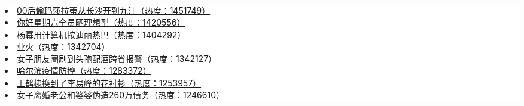<li>
<a href="https://s.weibo.com/weibo?q=%2300%E5%90%8E%E5%81%B7%E7%8E%9B%E8%8E%8E%E6%8B%89%E8%92%82%E4%BB%8E%E9%95%BF%E6%B2%99%E5%BC%80%E5%88%B0%E4%B9%9D%E6%B1%9F%23" target="weibo">
00后偷玛莎拉蒂从长沙开到九江（热度：1451749）
</a>
</li>

<li>
<a href="https://s.weibo.com/weibo?q=%23%E4%BD%A0%E5%A5%BD%E6%98%9F%E6%9C%9F%E5%85%AD%E5%85%A8%E5%91%98%E6%99%92%E7%90%86%E6%83%B3%E5%9E%8B%23" target="weibo">
你好星期六全员晒理想型（热度：1420556）
</a>
</li>

<li>
<a href="https://s.weibo.com/weibo?q=%23%E6%9D%A8%E5%B9%82%E7%94%A8%E8%AE%A1%E7%AE%97%E6%9C%BA%E6%8C%89%E8%BF%AA%E4%B8%BD%E7%83%AD%E5%B7%B4%23" target="weibo">
杨幂用计算机按迪丽热巴（热度：1404292）
</a>
</li>

<li>
<a href="https://s.weibo.com/weibo?q=%23%E4%B8%9A%E7%81%AB%23" target="weibo">
业火（热度：1342704）
</a>
</li>

<li>
<a href="https://s.weibo.com/weibo?q=%23%E5%A5%B3%E5%AD%90%E6%9C%8B%E5%8F%8B%E5%9C%88%E5%88%B7%E5%88%B0%E5%A4%B4%E5%AD%A2%E9%85%8D%E9%85%92%E8%B7%A8%E7%9C%81%E6%8A%A5%E8%AD%A6%23" target="weibo">
女子朋友圈刷到头孢配酒跨省报警（热度：1342127）
</a>
</li>

<li>
<a href="https://s.weibo.com/weibo?q=%23%E5%93%88%E5%B0%94%E6%BB%A8%E7%96%AB%E6%83%85%E9%98%B2%E6%8E%A7%23" target="weibo">
哈尔滨疫情防控（热度：1283372）
</a>
</li>

<li>
<a href="https://s.weibo.com/weibo?q=%23%E7%8E%8B%E9%B9%A4%E6%A3%A3%E6%8D%A2%E5%88%B0%E4%BA%86%E6%9D%8E%E6%98%93%E5%B3%B0%E7%9A%84%E8%8A%B1%E8%A1%AC%E8%A1%AB%23" target="weibo">
王鹤棣换到了李易峰的花衬衫（热度：1253957）
</a>
</li>

<li>
<a href="https://s.weibo.com/weibo?q=%23%E5%A5%B3%E5%AD%90%E7%A6%BB%E5%A9%9A%E8%80%81%E5%85%AC%E5%92%8C%E5%A9%86%E5%A9%86%E4%BC%AA%E9%80%A0260%E4%B8%87%E5%80%BA%E5%8A%A1%23" target="weibo">
女子离婚老公和婆婆伪造260万债务（热度：1246610）
</a>
</li>
